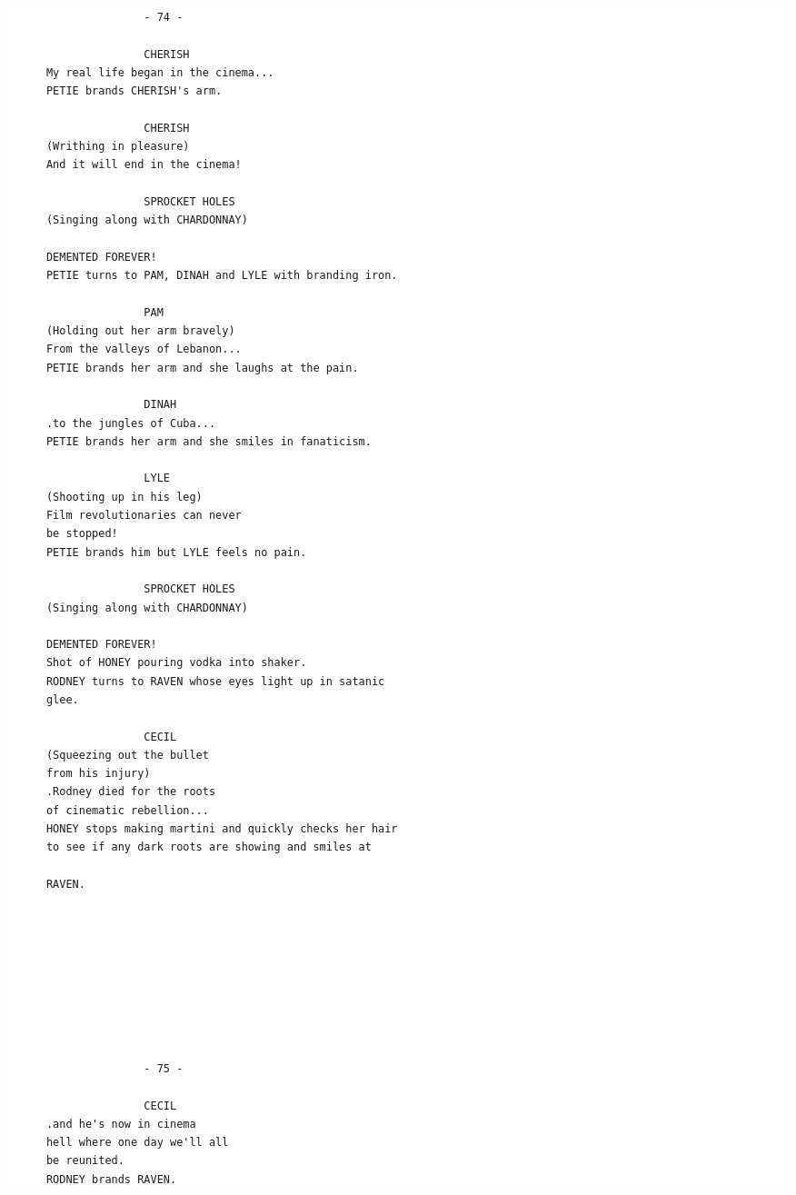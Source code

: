 
                         - 74 -

                         CHERISH
          My real life began in the cinema...
          PETIE brands CHERISH's arm.

                         CHERISH
          (Writhing in pleasure)
          And it will end in the cinema!

                         SPROCKET HOLES
          (Singing along with CHARDONNAY)

          DEMENTED FOREVER!
          PETIE turns to PAM, DINAH and LYLE with branding iron.

                         PAM
          (Holding out her arm bravely)
          From the valleys of Lebanon...
          PETIE brands her arm and she laughs at the pain.

                         DINAH
          .to the jungles of Cuba...
          PETIE brands her arm and she smiles in fanaticism.

                         LYLE
          (Shooting up in his leg)
          Film revolutionaries can never
          be stopped!
          PETIE brands him but LYLE feels no pain.

                         SPROCKET HOLES
          (Singing along with CHARDONNAY)

          DEMENTED FOREVER!
          Shot of HONEY pouring vodka into shaker.
          RODNEY turns to RAVEN whose eyes light up in satanic
          glee.

                         CECIL
          (Squeezing out the bullet
          from his injury)
          .Rodney died for the roots
          of cinematic rebellion...
          HONEY stops making martini and quickly checks her hair
          to see if any dark roots are showing and smiles at

          RAVEN.

                         

                         

                         

                         

                         - 75 -

                         CECIL
          .and he's now in cinema
          hell where one day we'll all
          be reunited.
          RODNEY brands RAVEN.
